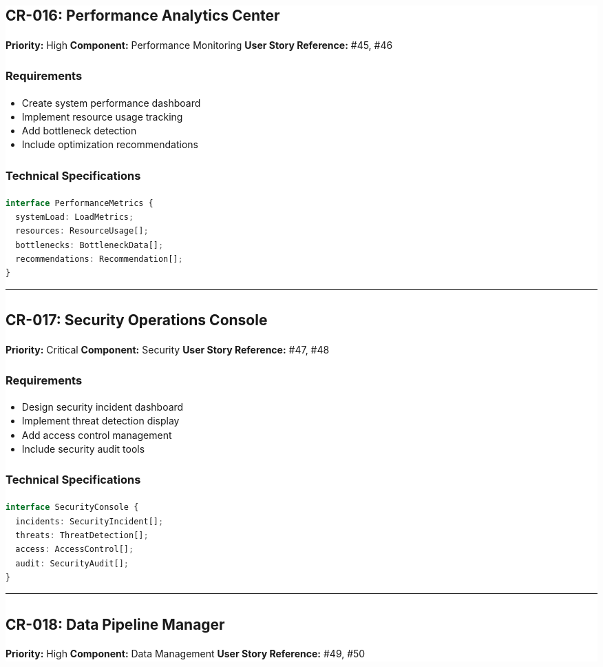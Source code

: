 
## CR-016: Performance Analytics Center
**Priority:** High
**Component:** Performance Monitoring
**User Story Reference:** #45, #46

### Requirements
- Create system performance dashboard
- Implement resource usage tracking
- Add bottleneck detection
- Include optimization recommendations

### Technical Specifications
```typescript
interface PerformanceMetrics {
  systemLoad: LoadMetrics;
  resources: ResourceUsage[];
  bottlenecks: BottleneckData[];
  recommendations: Recommendation[];
}
```

---

## CR-017: Security Operations Console
**Priority:** Critical
**Component:** Security
**User Story Reference:** #47, #48

### Requirements
- Design security incident dashboard
- Implement threat detection display
- Add access control management
- Include security audit tools

### Technical Specifications
```typescript
interface SecurityConsole {
  incidents: SecurityIncident[];
  threats: ThreatDetection[];
  access: AccessControl[];
  audit: SecurityAudit[];
}
```

---

## CR-018: Data Pipeline Manager
**Priority:** High
**Component:** Data Management
**User Story Reference:** #49, #50
